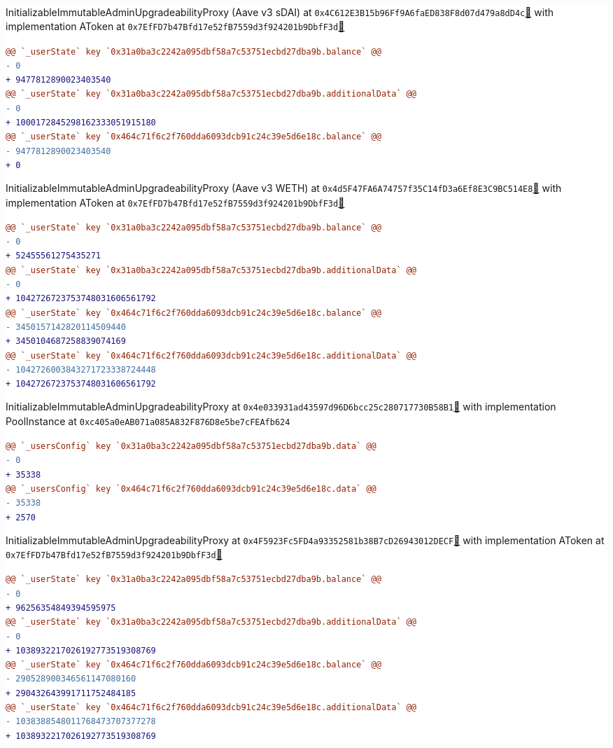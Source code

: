 InitializableImmutableAdminUpgradeabilityProxy (Aave v3 sDAI) at `0x4C612E3B15b96Ff9A6faED838F8d07d479a8dD4c`[:ghost:](https://github.com/bgd-labs/aave-address-book "AaveV3Ethereum.ASSETS.sDAI.A_TOKEN") with implementation AToken at `0x7EfFD7b47Bfd17e52fB7559d3f924201b9DbfF3d`[:ghost:](https://github.com/bgd-labs/aave-address-book "AaveV3Ethereum.DEFAULT_A_TOKEN_IMPL_REV_1")
```diff
@@ `_userState` key `0x31a0ba3c2242a095dbf58a7c53751ecbd27dba9b.balance` @@
- 0
+ 9477812890023403540
@@ `_userState` key `0x31a0ba3c2242a095dbf58a7c53751ecbd27dba9b.additionalData` @@
- 0
+ 1000172845298162333051915180
@@ `_userState` key `0x464c71f6c2f760dda6093dcb91c24c39e5d6e18c.balance` @@
- 9477812890023403540
+ 0
```

InitializableImmutableAdminUpgradeabilityProxy (Aave v3 WETH) at `0x4d5F47FA6A74757f35C14fD3a6Ef8E3C9BC514E8`[:ghost:](https://github.com/bgd-labs/aave-address-book "AaveV3Ethereum.ASSETS.WETH.A_TOKEN") with implementation AToken at `0x7EfFD7b47Bfd17e52fB7559d3f924201b9DbfF3d`[:ghost:](https://github.com/bgd-labs/aave-address-book "AaveV3Ethereum.DEFAULT_A_TOKEN_IMPL_REV_1")
```diff
@@ `_userState` key `0x31a0ba3c2242a095dbf58a7c53751ecbd27dba9b.balance` @@
- 0
+ 52455561275435271
@@ `_userState` key `0x31a0ba3c2242a095dbf58a7c53751ecbd27dba9b.additionalData` @@
- 0
+ 1042726723753748031606561792
@@ `_userState` key `0x464c71f6c2f760dda6093dcb91c24c39e5d6e18c.balance` @@
- 3450157142820114509440
+ 3450104687258839074169
@@ `_userState` key `0x464c71f6c2f760dda6093dcb91c24c39e5d6e18c.additionalData` @@
- 1042726003843271723338724448
+ 1042726723753748031606561792
```

InitializableImmutableAdminUpgradeabilityProxy at `0x4e033931ad43597d96D6bcc25c280717730B58B1`[:ghost:](https://github.com/bgd-labs/aave-address-book "AaveV3EthereumLido.POOL") with implementation PoolInstance at `0xc405a0eAB071a085A832F876D8e5be7cFEAfb624`
```diff
@@ `_usersConfig` key `0x31a0ba3c2242a095dbf58a7c53751ecbd27dba9b.data` @@
- 0
+ 35338
@@ `_usersConfig` key `0x464c71f6c2f760dda6093dcb91c24c39e5d6e18c.data` @@
- 35338
+ 2570
```

InitializableImmutableAdminUpgradeabilityProxy at `0x4F5923Fc5FD4a93352581b38B7cD26943012DECF`[:ghost:](https://github.com/bgd-labs/aave-address-book "AaveV3Ethereum.ASSETS.USDe.A_TOKEN") with implementation AToken at `0x7EfFD7b47Bfd17e52fB7559d3f924201b9DbfF3d`[:ghost:](https://github.com/bgd-labs/aave-address-book "AaveV3Ethereum.DEFAULT_A_TOKEN_IMPL_REV_1")
```diff
@@ `_userState` key `0x31a0ba3c2242a095dbf58a7c53751ecbd27dba9b.balance` @@
- 0
+ 96256354849394595975
@@ `_userState` key `0x31a0ba3c2242a095dbf58a7c53751ecbd27dba9b.additionalData` @@
- 0
+ 1038932217026192773519308769
@@ `_userState` key `0x464c71f6c2f760dda6093dcb91c24c39e5d6e18c.balance` @@
- 290528900346561147080160
+ 290432643991711752484185
@@ `_userState` key `0x464c71f6c2f760dda6093dcb91c24c39e5d6e18c.additionalData` @@
- 1038388548011768473707377278
+ 1038932217026192773519308769
```
